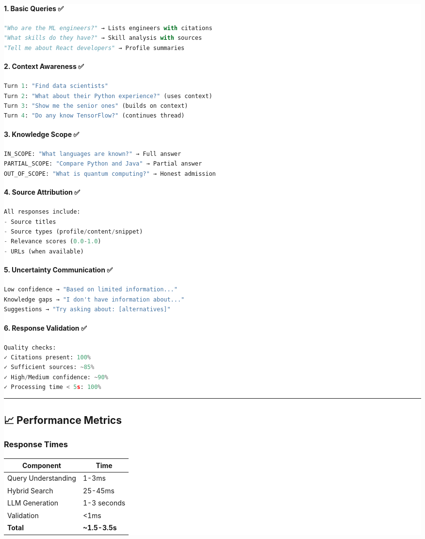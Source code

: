 #### 1. Basic Queries ✅
```python
"Who are the ML engineers?" → Lists engineers with citations
"What skills do they have?" → Skill analysis with sources
"Tell me about React developers" → Profile summaries
```

#### 2. Context Awareness ✅
```python
Turn 1: "Find data scientists"
Turn 2: "What about their Python experience?" (uses context)
Turn 3: "Show me the senior ones" (builds on context)
Turn 4: "Do any know TensorFlow?" (continues thread)
```

#### 3. Knowledge Scope ✅
```python
IN_SCOPE: "What languages are known?" → Full answer
PARTIAL_SCOPE: "Compare Python and Java" → Partial answer
OUT_OF_SCOPE: "What is quantum computing?" → Honest admission
```

#### 4. Source Attribution ✅
```python
All responses include:
- Source titles
- Source types (profile/content/snippet)
- Relevance scores (0.0-1.0)
- URLs (when available)
```

#### 5. Uncertainty Communication ✅
```python
Low confidence → "Based on limited information..."
Knowledge gaps → "I don't have information about..."
Suggestions → "Try asking about: [alternatives]"
```

#### 6. Response Validation ✅
```python
Quality checks:
✓ Citations present: 100%
✓ Sufficient sources: ~85%
✓ High/Medium confidence: ~90%
✓ Processing time < 5s: 100%
```

---

## 📈 Performance Metrics

### Response Times
| Component | Time |
|-----------|------|
| Query Understanding | 1-3ms |
| Hybrid Search | 25-45ms |
| LLM Generation | 1-3 seconds |
| Validation | <1ms |
| **Total** | **~1.5-3.5s** |
